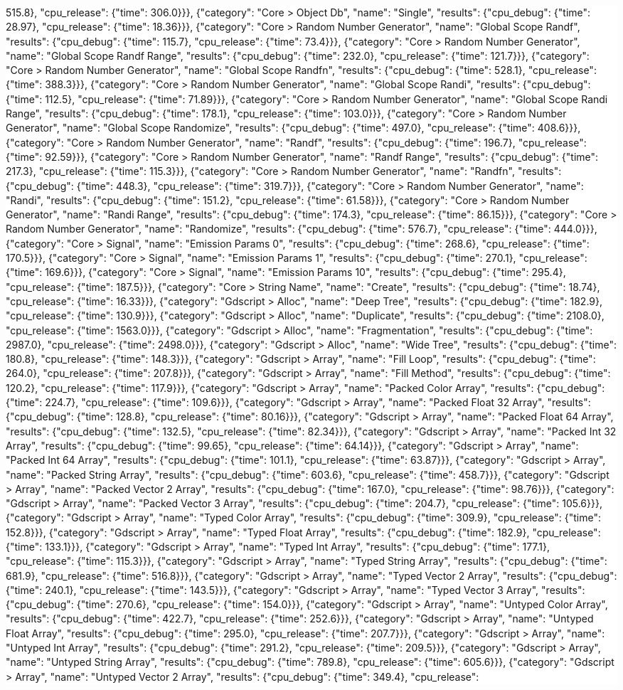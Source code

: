 515.8}, "cpu_release": {"time": 306.0}}}, {"category": "Core > Object Db", "name": "Single", "results": {"cpu_debug": {"time": 28.97}, "cpu_release": {"time": 18.36}}}, {"category": "Core > Random Number Generator", "name": "Global Scope Randf", "results": {"cpu_debug": {"time": 115.7}, "cpu_release": {"time": 73.4}}}, {"category": "Core > Random Number Generator", "name": "Global Scope Randf Range", "results": {"cpu_debug": {"time": 232.0}, "cpu_release": {"time": 121.7}}}, {"category": "Core > Random Number Generator", "name": "Global Scope Randfn", "results": {"cpu_debug": {"time": 528.1}, "cpu_release": {"time": 388.3}}}, {"category": "Core > Random Number Generator", "name": "Global Scope Randi", "results": {"cpu_debug": {"time": 112.5}, "cpu_release": {"time": 71.89}}}, {"category": "Core > Random Number Generator", "name": "Global Scope Randi Range", "results": {"cpu_debug": {"time": 178.1}, "cpu_release": {"time": 103.0}}}, {"category": "Core > Random Number Generator", "name": "Global Scope Randomize", "results": {"cpu_debug": {"time": 497.0}, "cpu_release": {"time": 408.6}}}, {"category": "Core > Random Number Generator", "name": "Randf", "results": {"cpu_debug": {"time": 196.7}, "cpu_release": {"time": 92.59}}}, {"category": "Core > Random Number Generator", "name": "Randf Range", "results": {"cpu_debug": {"time": 217.3}, "cpu_release": {"time": 115.3}}}, {"category": "Core > Random Number Generator", "name": "Randfn", "results": {"cpu_debug": {"time": 448.3}, "cpu_release": {"time": 319.7}}}, {"category": "Core > Random Number Generator", "name": "Randi", "results": {"cpu_debug": {"time": 151.2}, "cpu_release": {"time": 61.58}}}, {"category": "Core > Random Number Generator", "name": "Randi Range", "results": {"cpu_debug": {"time": 174.3}, "cpu_release": {"time": 86.15}}}, {"category": "Core > Random Number Generator", "name": "Randomize", "results": {"cpu_debug": {"time": 576.7}, "cpu_release": {"time": 444.0}}}, {"category": "Core > Signal", "name": "Emission Params 0", "results": {"cpu_debug": {"time": 268.6}, "cpu_release": {"time": 170.5}}}, {"category": "Core > Signal", "name": "Emission Params 1", "results": {"cpu_debug": {"time": 270.1}, "cpu_release": {"time": 169.6}}}, {"category": "Core > Signal", "name": "Emission Params 10", "results": {"cpu_debug": {"time": 295.4}, "cpu_release": {"time": 187.5}}}, {"category": "Core > String Name", "name": "Create", "results": {"cpu_debug": {"time": 18.74}, "cpu_release": {"time": 16.33}}}, {"category": "Gdscript > Alloc", "name": "Deep Tree", "results": {"cpu_debug": {"time": 182.9}, "cpu_release": {"time": 130.9}}}, {"category": "Gdscript > Alloc", "name": "Duplicate", "results": {"cpu_debug": {"time": 2108.0}, "cpu_release": {"time": 1563.0}}}, {"category": "Gdscript > Alloc", "name": "Fragmentation", "results": {"cpu_debug": {"time": 2987.0}, "cpu_release": {"time": 2498.0}}}, {"category": "Gdscript > Alloc", "name": "Wide Tree", "results": {"cpu_debug": {"time": 180.8}, "cpu_release": {"time": 148.3}}}, {"category": "Gdscript > Array", "name": "Fill Loop", "results": {"cpu_debug": {"time": 264.0}, "cpu_release": {"time": 207.8}}}, {"category": "Gdscript > Array", "name": "Fill Method", "results": {"cpu_debug": {"time": 120.2}, "cpu_release": {"time": 117.9}}}, {"category": "Gdscript > Array", "name": "Packed Color Array", "results": {"cpu_debug": {"time": 224.7}, "cpu_release": {"time": 109.6}}}, {"category": "Gdscript > Array", "name": "Packed Float 32 Array", "results": {"cpu_debug": {"time": 128.8}, "cpu_release": {"time": 80.16}}}, {"category": "Gdscript > Array", "name": "Packed Float 64 Array", "results": {"cpu_debug": {"time": 132.5}, "cpu_release": {"time": 82.34}}}, {"category": "Gdscript > Array", "name": "Packed Int 32 Array", "results": {"cpu_debug": {"time": 99.65}, "cpu_release": {"time": 64.14}}}, {"category": "Gdscript > Array", "name": "Packed Int 64 Array", "results": {"cpu_debug": {"time": 101.1}, "cpu_release": {"time": 63.87}}}, {"category": "Gdscript > Array", "name": "Packed String Array", "results": {"cpu_debug": {"time": 603.6}, "cpu_release": {"time": 458.7}}}, {"category": "Gdscript > Array", "name": "Packed Vector 2 Array", "results": {"cpu_debug": {"time": 167.0}, "cpu_release": {"time": 98.76}}}, {"category": "Gdscript > Array", "name": "Packed Vector 3 Array", "results": {"cpu_debug": {"time": 204.7}, "cpu_release": {"time": 105.6}}}, {"category": "Gdscript > Array", "name": "Typed Color Array", "results": {"cpu_debug": {"time": 309.9}, "cpu_release": {"time": 152.8}}}, {"category": "Gdscript > Array", "name": "Typed Float Array", "results": {"cpu_debug": {"time": 182.9}, "cpu_release": {"time": 133.1}}}, {"category": "Gdscript > Array", "name": "Typed Int Array", "results": {"cpu_debug": {"time": 177.1}, "cpu_release": {"time": 115.3}}}, {"category": "Gdscript > Array", "name": "Typed String Array", "results": {"cpu_debug": {"time": 681.9}, "cpu_release": {"time": 516.8}}}, {"category": "Gdscript > Array", "name": "Typed Vector 2 Array", "results": {"cpu_debug": {"time": 240.1}, "cpu_release": {"time": 143.5}}}, {"category": "Gdscript > Array", "name": "Typed Vector 3 Array", "results": {"cpu_debug": {"time": 270.6}, "cpu_release": {"time": 154.0}}}, {"category": "Gdscript > Array", "name": "Untyped Color Array", "results": {"cpu_debug": {"time": 422.7}, "cpu_release": {"time": 252.6}}}, {"category": "Gdscript > Array", "name": "Untyped Float Array", "results": {"cpu_debug": {"time": 295.0}, "cpu_release": {"time": 207.7}}}, {"category": "Gdscript > Array", "name": "Untyped Int Array", "results": {"cpu_debug": {"time": 291.2}, "cpu_release": {"time": 209.5}}}, {"category": "Gdscript > Array", "name": "Untyped String Array", "results": {"cpu_debug": {"time": 789.8}, "cpu_release": {"time": 605.6}}}, {"category": "Gdscript > Array", "name": "Untyped Vector 2 Array", "results": {"cpu_debug": {"time": 349.4}, "cpu_release":